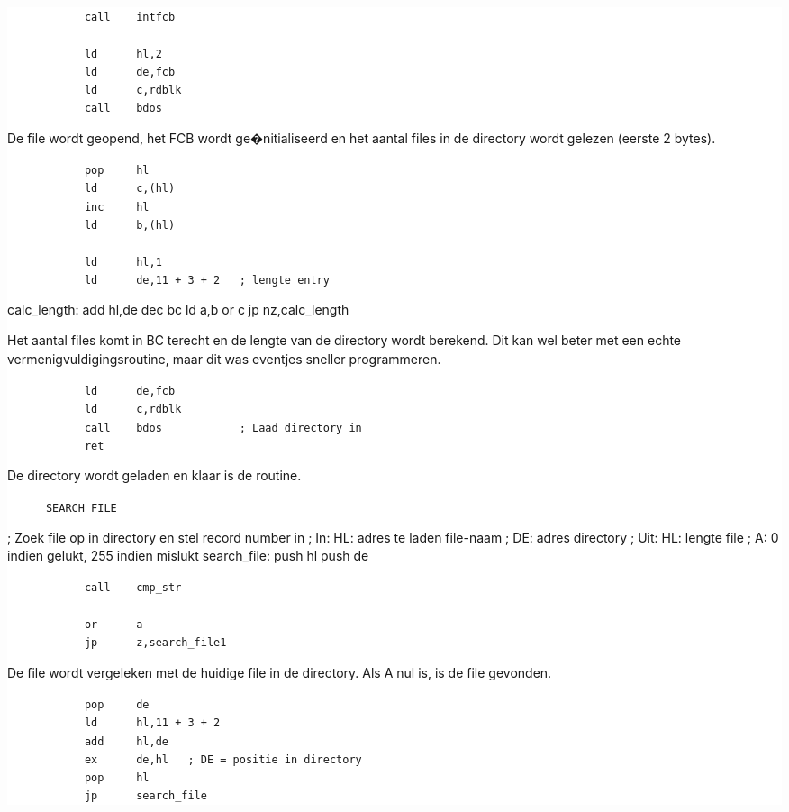                 call    intfcb

                ld      hl,2
                ld      de,fcb
                ld      c,rdblk
                call    bdos

 De file wordt geopend, het FCB wordt ge�nitialiseerd en het
 aantal files in de directory wordt gelezen (eerste 2 bytes).

                pop     hl
                ld      c,(hl)
                inc     hl
                ld      b,(hl)

                ld      hl,1
                ld      de,11 + 3 + 2   ; lengte entry
 calc_length:   add     hl,de
                dec     bc
                ld      a,b
                or      c
                jp      nz,calc_length

 Het aantal files komt in BC terecht en de lengte van de
 directory wordt berekend. Dit kan wel beter met een echte
 vermenigvuldigingsroutine, maar dit was eventjes sneller
 programmeren.

                ld      de,fcb
                ld      c,rdblk
                call    bdos            ; Laad directory in
                ret

 De directory wordt geladen en klaar is de routine.


          SEARCH FILE

 ; Zoek file op in directory en stel record number in
 ; In: HL: adres te laden file-naam
 ;     DE: adres directory
 ; Uit: HL: lengte file
 ;      A: 0 indien gelukt, 255 indien mislukt
 search_file:   push    hl
                push    de

                call    cmp_str

                or      a
                jp      z,search_file1

 De file wordt vergeleken met de huidige file in de directory.
 Als A nul is, is de file gevonden.

                pop     de
                ld      hl,11 + 3 + 2
                add     hl,de
                ex      de,hl   ; DE = positie in directory
                pop     hl
                jp      search_file
